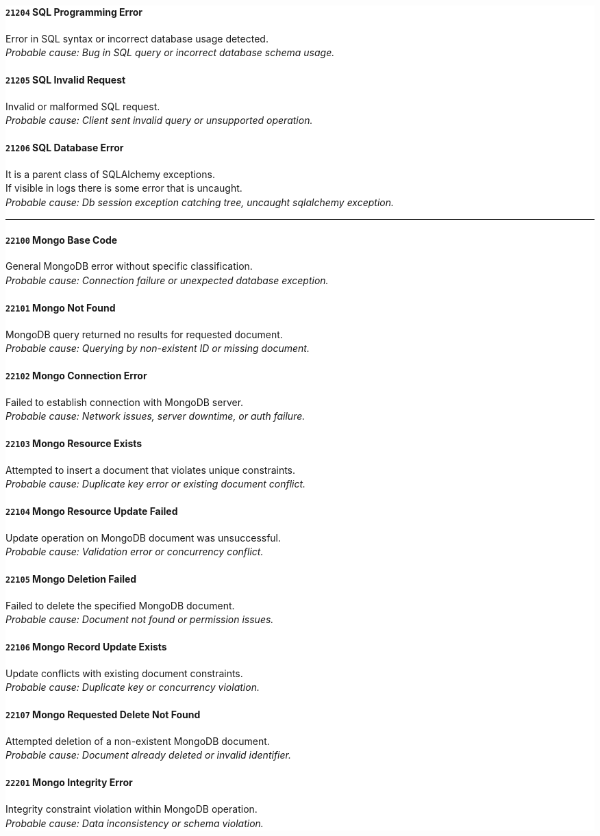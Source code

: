 #### <a id="code-21204"></a>`21204` SQL Programming Error  
Error in SQL syntax or incorrect database usage detected.  
_Probable cause: Bug in SQL query or incorrect database schema usage._

#### <a id="code-21205"></a>`21205` SQL Invalid Request  
Invalid or malformed SQL request.  
_Probable cause: Client sent invalid query or unsupported operation._

#### <a id="code-21205"></a>`21206` SQL Database Error  
It is a parent class of SQLAlchemy exceptions.   
If visible in logs there is some error that is uncaught.  
_Probable cause: Db session exception catching tree, uncaught sqlalchemy exception._


---

#### <a id="code-22100"></a>`22100` Mongo Base Code  
General MongoDB error without specific classification.  
_Probable cause: Connection failure or unexpected database exception._

#### <a id="code-22101"></a>`22101` Mongo Not Found  
MongoDB query returned no results for requested document.  
_Probable cause: Querying by non-existent ID or missing document._

#### <a id="code-22102"></a>`22102` Mongo Connection Error  
Failed to establish connection with MongoDB server.  
_Probable cause: Network issues, server downtime, or auth failure._

#### <a id="code-22103"></a>`22103` Mongo Resource Exists  
Attempted to insert a document that violates unique constraints.  
_Probable cause: Duplicate key error or existing document conflict._

#### <a id="code-22104"></a>`22104` Mongo Resource Update Failed  
Update operation on MongoDB document was unsuccessful.  
_Probable cause: Validation error or concurrency conflict._

#### <a id="code-22105"></a>`22105` Mongo Deletion Failed  
Failed to delete the specified MongoDB document.  
_Probable cause: Document not found or permission issues._

#### <a id="code-22106"></a>`22106` Mongo Record Update Exists  
Update conflicts with existing document constraints.  
_Probable cause: Duplicate key or concurrency violation._

#### <a id="code-22107"></a>`22107` Mongo Requested Delete Not Found  
Attempted deletion of a non-existent MongoDB document.  
_Probable cause: Document already deleted or invalid identifier._

#### <a id="code-22201"></a>`22201` Mongo Integrity Error  
Integrity constraint violation within MongoDB operation.  
_Probable cause: Data inconsistency or schema violation._
